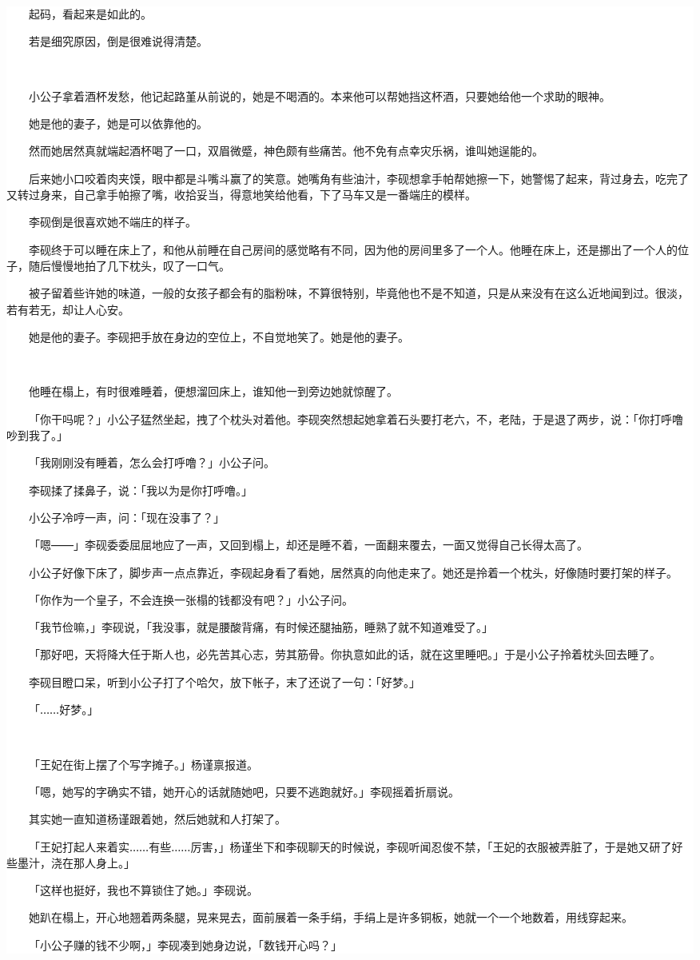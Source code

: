 &emsp;&emsp;起码，看起来是如此的。  
  
&emsp;&emsp;若是细究原因，倒是很难说得清楚。  
  
&emsp;&emsp;   
  
&emsp;&emsp;小公子拿着酒杯发愁，他记起路堇从前说的，她是不喝酒的。本来他可以帮她挡这杯酒，只要她给他一个求助的眼神。  
  
&emsp;&emsp;她是他的妻子，她是可以依靠他的。  
  
&emsp;&emsp;然而她居然真就端起酒杯喝了一口，双眉微蹙，神色颇有些痛苦。他不免有点幸灾乐祸，谁叫她逞能的。  
  
&emsp;&emsp;后来她小口咬着肉夹馍，眼中都是斗嘴斗赢了的笑意。她嘴角有些油汁，李砚想拿手帕帮她擦一下，她警惕了起来，背过身去，吃完了又转过身来，自己拿手帕擦了嘴，收拾妥当，得意地笑给他看，下了马车又是一番端庄的模样。  
  
&emsp;&emsp;李砚倒是很喜欢她不端庄的样子。  
  
&emsp;&emsp;李砚终于可以睡在床上了，和他从前睡在自己房间的感觉略有不同，因为他的房间里多了一个人。他睡在床上，还是挪出了一个人的位子，随后慢慢地拍了几下枕头，叹了一口气。  
  
&emsp;&emsp;被子留着些许她的味道，一般的女孩子都会有的脂粉味，不算很特别，毕竟他也不是不知道，只是从来没有在这么近地闻到过。很淡，若有若无，却让人心安。  
  
&emsp;&emsp;她是他的妻子。李砚把手放在身边的空位上，不自觉地笑了。她是他的妻子。  
  
&emsp;&emsp;   
  
&emsp;&emsp;他睡在榻上，有时很难睡着，便想溜回床上，谁知他一到旁边她就惊醒了。  
  
&emsp;&emsp;「你干吗呢？」小公子猛然坐起，拽了个枕头对着他。李砚突然想起她拿着石头要打老六，不，老陆，于是退了两步，说：「你打呼噜吵到我了。」  
  
&emsp;&emsp;「我刚刚没有睡着，怎么会打呼噜？」小公子问。  
  
&emsp;&emsp;李砚揉了揉鼻子，说：「我以为是你打呼噜。」  
  
&emsp;&emsp;小公子冷哼一声，问：「现在没事了？」  
  
&emsp;&emsp;「嗯——」李砚委委屈屈地应了一声，又回到榻上，却还是睡不着，一面翻来覆去，一面又觉得自己长得太高了。  
  
&emsp;&emsp;小公子好像下床了，脚步声一点点靠近，李砚起身看了看她，居然真的向他走来了。她还是拎着一个枕头，好像随时要打架的样子。  
  
&emsp;&emsp;「你作为一个皇子，不会连换一张榻的钱都没有吧？」小公子问。  
  
&emsp;&emsp;「我节俭嘛，」李砚说，「我没事，就是腰酸背痛，有时候还腿抽筋，睡熟了就不知道难受了。」  
  
&emsp;&emsp;「那好吧，天将降大任于斯人也，必先苦其心志，劳其筋骨。你执意如此的话，就在这里睡吧。」于是小公子拎着枕头回去睡了。  
  
&emsp;&emsp;李砚目瞪口呆，听到小公子打了个哈欠，放下帐子，末了还说了一句：「好梦。」  
  
&emsp;&emsp;「……好梦。」  
  
&emsp;&emsp;   
  
&emsp;&emsp;「王妃在街上摆了个写字摊子。」杨谨禀报道。  
  
&emsp;&emsp;「嗯，她写的字确实不错，她开心的话就随她吧，只要不逃跑就好。」李砚摇着折扇说。  
  
&emsp;&emsp;其实她一直知道杨谨跟着她，然后她就和人打架了。  
  
&emsp;&emsp;「王妃打起人来着实……有些……厉害，」杨谨坐下和李砚聊天的时候说，李砚听闻忍俊不禁，「王妃的衣服被弄脏了，于是她又研了好些墨汁，浇在那人身上。」  
  
&emsp;&emsp;「这样也挺好，我也不算锁住了她。」李砚说。  
  
&emsp;&emsp;她趴在榻上，开心地翘着两条腿，晃来晃去，面前展着一条手绢，手绢上是许多铜板，她就一个一个地数着，用线穿起来。  
  
&emsp;&emsp;「小公子赚的钱不少啊，」李砚凑到她身边说，「数钱开心吗？」  
  